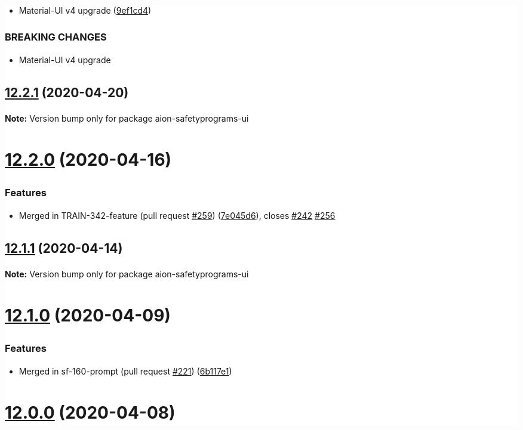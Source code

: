 * Material-UI v4 upgrade ([9ef1cd4](https://bitbucket.org/pecteam/aion-ui-mono/commits/9ef1cd45efa17dc8c0d8ed4e600069429a9da97e))


### BREAKING CHANGES

* Material-UI v4 upgrade





## [12.2.1](https://bitbucket.org/pecteam/aion-ui-mono/compare/v12.2.0...v12.2.1) (2020-04-20)

**Note:** Version bump only for package aion-safetyprograms-ui





# [12.2.0](https://bitbucket.org/pecteam/aion-ui-mono/compare/v12.1.1...v12.2.0) (2020-04-16)


### Features

* Merged in TRAIN-342-feature (pull request [#259](https://bitbucket.org/pecteam/aion-ui-mono/issues/259)) ([7e045d6](https://bitbucket.org/pecteam/aion-ui-mono/commits/7e045d6d9abe1eef72a8838b2b3a33282deca3aa)), closes [#242](https://bitbucket.org/pecteam/aion-ui-mono/issue/242) [#256](https://bitbucket.org/pecteam/aion-ui-mono/issue/256)





## [12.1.1](https://bitbucket.org/pecteam/aion-ui-mono/compare/v12.1.0...v12.1.1) (2020-04-14)

**Note:** Version bump only for package aion-safetyprograms-ui





# [12.1.0](https://bitbucket.org/pecteam/aion-ui-mono/compare/v12.0.0...v12.1.0) (2020-04-09)


### Features

* Merged in sf-160-prompt (pull request [#221](https://bitbucket.org/pecteam/aion-ui-mono/issues/221)) ([6b117e1](https://bitbucket.org/pecteam/aion-ui-mono/commits/6b117e1188075bcfa86f1e28777d798f43815ce0))





# [12.0.0](https://bitbucket.org/pecteam/aion-ui-mono/compare/v11.0.0...v12.0.0) (2020-04-08)
